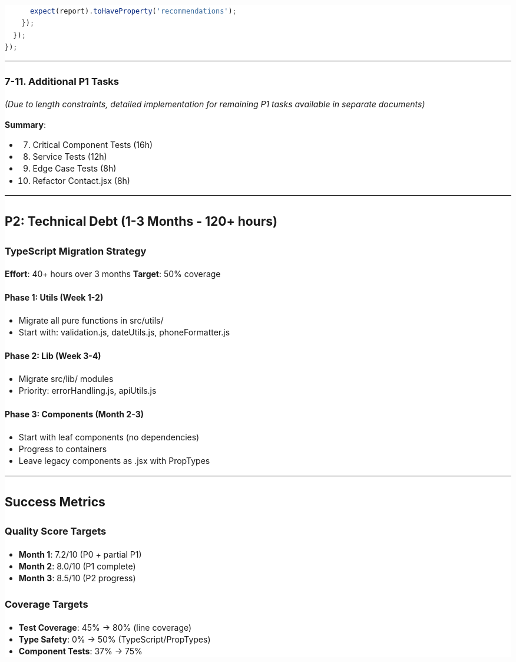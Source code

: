 ```javascript
      expect(report).toHaveProperty('recommendations');
    });
  });
});
```

---

### 7-11. Additional P1 Tasks

_(Due to length constraints, detailed implementation for remaining P1 tasks available in separate documents)_

**Summary**:
- 7. Critical Component Tests (16h)
- 8. Service Tests (12h)
- 9. Edge Case Tests (8h)
- 10. Refactor Contact.jsx (8h)

---

## P2: Technical Debt (1-3 Months - 120+ hours)

### TypeScript Migration Strategy
**Effort**: 40+ hours over 3 months
**Target**: 50% coverage

#### Phase 1: Utils (Week 1-2)
- Migrate all pure functions in src/utils/
- Start with: validation.js, dateUtils.js, phoneFormatter.js

#### Phase 2: Lib (Week 3-4)
- Migrate src/lib/ modules
- Priority: errorHandling.js, apiUtils.js

#### Phase 3: Components (Month 2-3)
- Start with leaf components (no dependencies)
- Progress to containers
- Leave legacy components as .jsx with PropTypes

---

## Success Metrics

### Quality Score Targets
- **Month 1**: 7.2/10 (P0 + partial P1)
- **Month 2**: 8.0/10 (P1 complete)
- **Month 3**: 8.5/10 (P2 progress)

### Coverage Targets
- **Test Coverage**: 45% → 80% (line coverage)
- **Type Safety**: 0% → 50% (TypeScript/PropTypes)
- **Component Tests**: 37% → 75%
